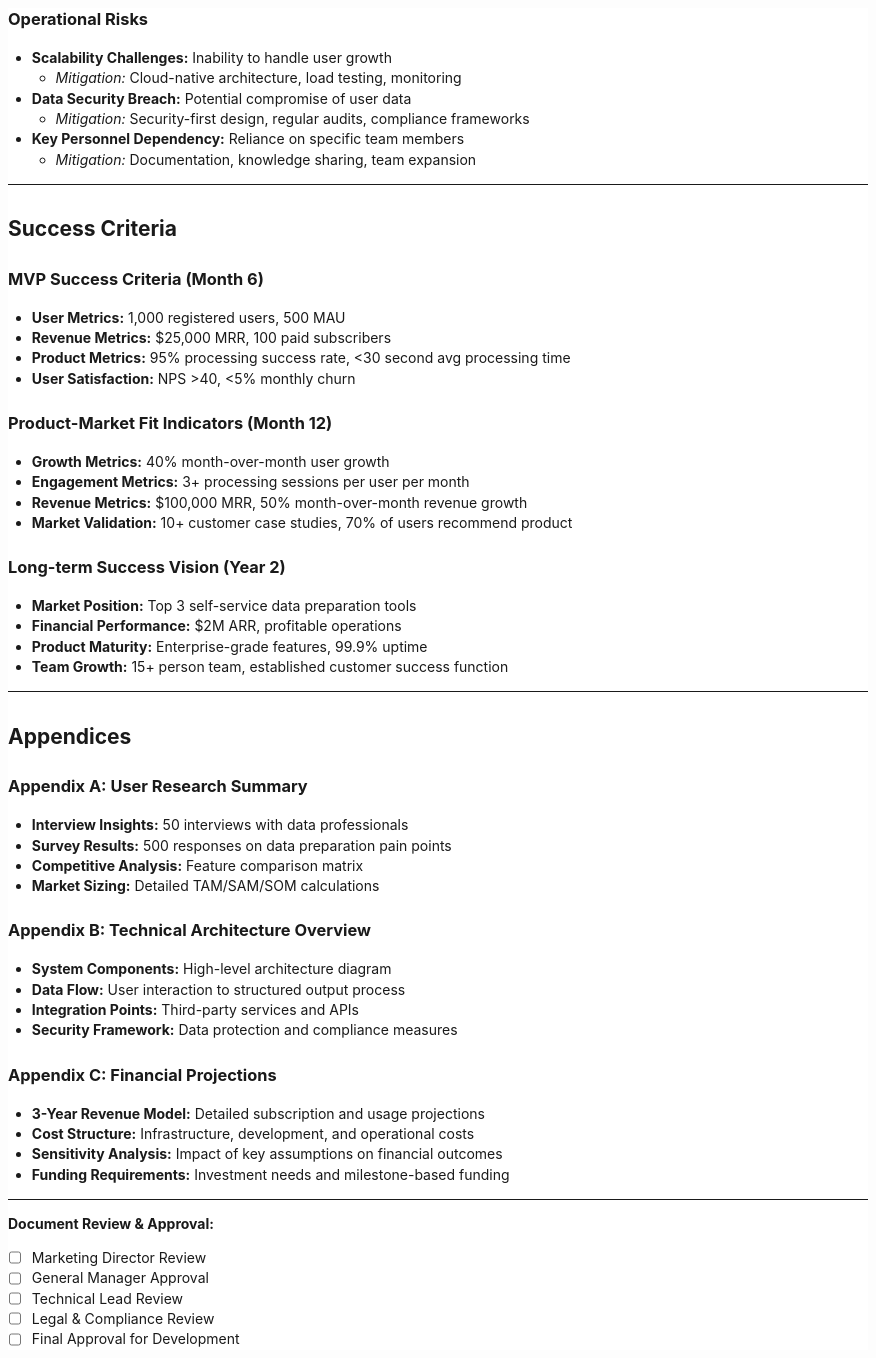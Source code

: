 ### Operational Risks
- **Scalability Challenges:** Inability to handle user growth
  - *Mitigation:* Cloud-native architecture, load testing, monitoring
- **Data Security Breach:** Potential compromise of user data
  - *Mitigation:* Security-first design, regular audits, compliance frameworks
- **Key Personnel Dependency:** Reliance on specific team members
  - *Mitigation:* Documentation, knowledge sharing, team expansion

---

## Success Criteria

### MVP Success Criteria (Month 6)
- **User Metrics:** 1,000 registered users, 500 MAU
- **Revenue Metrics:** $25,000 MRR, 100 paid subscribers
- **Product Metrics:** 95% processing success rate, <30 second avg processing time
- **User Satisfaction:** NPS >40, <5% monthly churn

### Product-Market Fit Indicators (Month 12)
- **Growth Metrics:** 40% month-over-month user growth
- **Engagement Metrics:** 3+ processing sessions per user per month
- **Revenue Metrics:** $100,000 MRR, 50% month-over-month revenue growth
- **Market Validation:** 10+ customer case studies, 70% of users recommend product

### Long-term Success Vision (Year 2)
- **Market Position:** Top 3 self-service data preparation tools
- **Financial Performance:** $2M ARR, profitable operations
- **Product Maturity:** Enterprise-grade features, 99.9% uptime
- **Team Growth:** 15+ person team, established customer success function

---

## Appendices

### Appendix A: User Research Summary
- **Interview Insights:** 50 interviews with data professionals
- **Survey Results:** 500 responses on data preparation pain points
- **Competitive Analysis:** Feature comparison matrix
- **Market Sizing:** Detailed TAM/SAM/SOM calculations

### Appendix B: Technical Architecture Overview
- **System Components:** High-level architecture diagram
- **Data Flow:** User interaction to structured output process
- **Integration Points:** Third-party services and APIs
- **Security Framework:** Data protection and compliance measures

### Appendix C: Financial Projections
- **3-Year Revenue Model:** Detailed subscription and usage projections
- **Cost Structure:** Infrastructure, development, and operational costs
- **Sensitivity Analysis:** Impact of key assumptions on financial outcomes
- **Funding Requirements:** Investment needs and milestone-based funding

---

**Document Review & Approval:**
- [ ] Marketing Director Review
- [ ] General Manager Approval
- [ ] Technical Lead Review
- [ ] Legal & Compliance Review
- [ ] Final Approval for Development